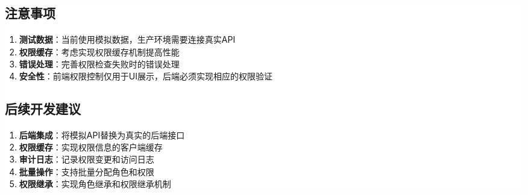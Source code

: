 ## 注意事项

1. **测试数据**：当前使用模拟数据，生产环境需要连接真实API
2. **权限缓存**：考虑实现权限缓存机制提高性能
3. **错误处理**：完善权限检查失败时的错误处理
4. **安全性**：前端权限控制仅用于UI展示，后端必须实现相应的权限验证

## 后续开发建议

1. **后端集成**：将模拟API替换为真实的后端接口
2. **权限缓存**：实现权限信息的客户端缓存
3. **审计日志**：记录权限变更和访问日志
4. **批量操作**：支持批量分配角色和权限
5. **权限继承**：实现角色继承和权限继承机制 
